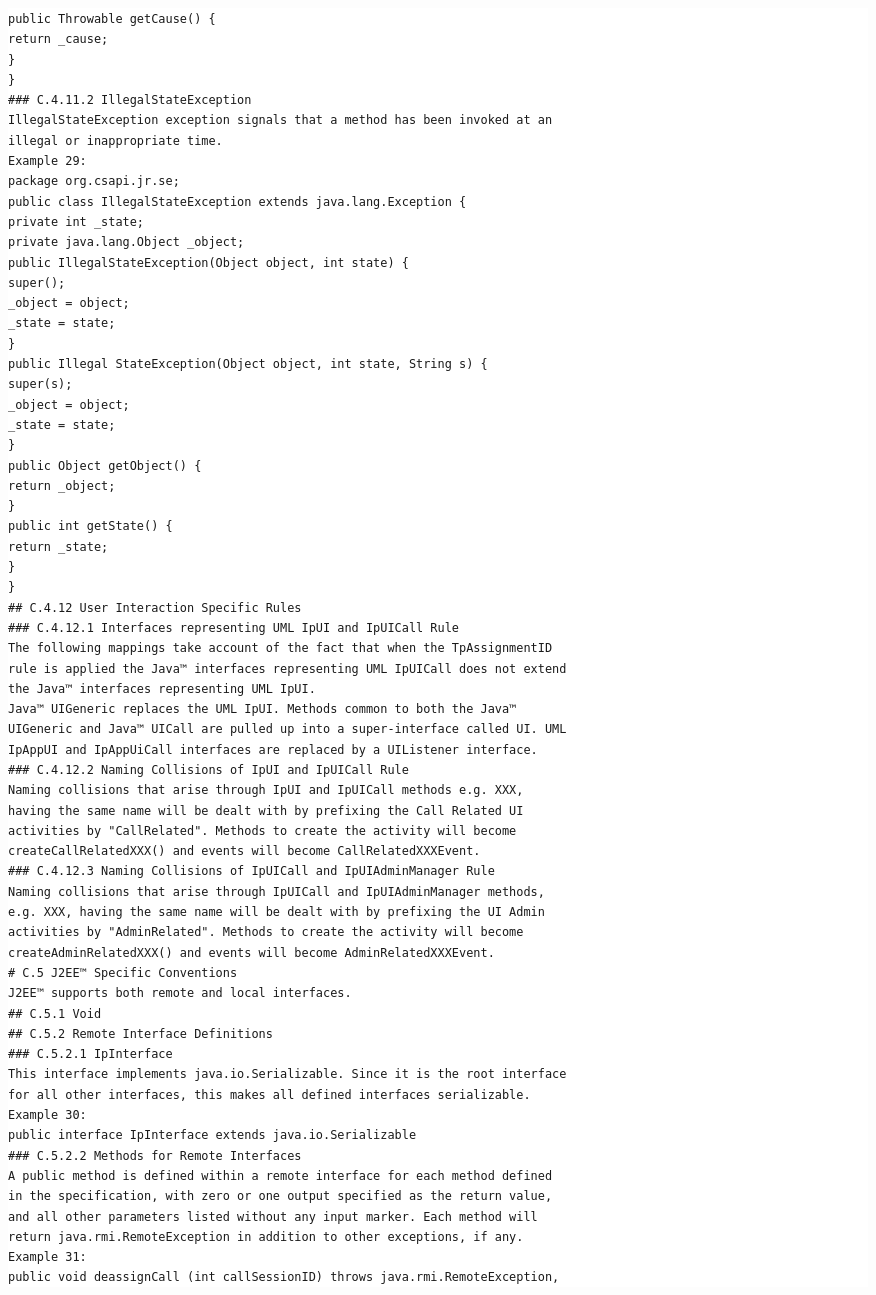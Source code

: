 ```{=html}
public Throwable getCause() {
return _cause;
}
}
### C.4.11.2 IllegalStateException
IllegalStateException exception signals that a method has been invoked at an
illegal or inappropriate time.
Example 29:
package org.csapi.jr.se;
public class IllegalStateException extends java.lang.Exception {
private int _state;
private java.lang.Object _object;
public IllegalStateException(Object object, int state) {
super();
_object = object;
_state = state;
}
public Illegal StateException(Object object, int state, String s) {
super(s);
_object = object;
_state = state;
}
public Object getObject() {
return _object;
}
public int getState() {
return _state;
}
}
## C.4.12 User Interaction Specific Rules
### C.4.12.1 Interfaces representing UML IpUI and IpUICall Rule
The following mappings take account of the fact that when the TpAssignmentID
rule is applied the Java™ interfaces representing UML IpUICall does not extend
the Java™ interfaces representing UML IpUI.
Java™ UIGeneric replaces the UML IpUI. Methods common to both the Java™
UIGeneric and Java™ UICall are pulled up into a super-interface called UI. UML
IpAppUI and IpAppUiCall interfaces are replaced by a UIListener interface.
### C.4.12.2 Naming Collisions of IpUI and IpUICall Rule
Naming collisions that arise through IpUI and IpUICall methods e.g. XXX,
having the same name will be dealt with by prefixing the Call Related UI
activities by "CallRelated". Methods to create the activity will become
createCallRelatedXXX() and events will become CallRelatedXXXEvent.
### C.4.12.3 Naming Collisions of IpUICall and IpUIAdminManager Rule
Naming collisions that arise through IpUICall and IpUIAdminManager methods,
e.g. XXX, having the same name will be dealt with by prefixing the UI Admin
activities by "AdminRelated". Methods to create the activity will become
createAdminRelatedXXX() and events will become AdminRelatedXXXEvent.
# C.5 J2EE™ Specific Conventions
J2EE™ supports both remote and local interfaces.
## C.5.1 Void
## C.5.2 Remote Interface Definitions
### C.5.2.1 IpInterface
This interface implements java.io.Serializable. Since it is the root interface
for all other interfaces, this makes all defined interfaces serializable.
Example 30:
public interface IpInterface extends java.io.Serializable
### C.5.2.2 Methods for Remote Interfaces
A public method is defined within a remote interface for each method defined
in the specification, with zero or one output specified as the return value,
and all other parameters listed without any input marker. Each method will
return java.rmi.RemoteException in addition to other exceptions, if any.
Example 31:
public void deassignCall (int callSessionID) throws java.rmi.RemoteException,
```